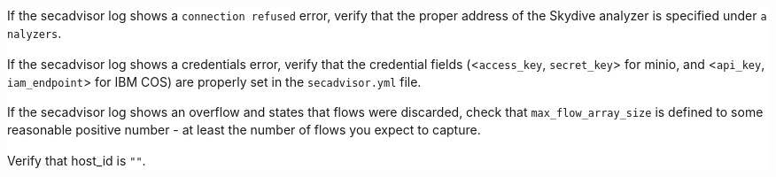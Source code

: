 If the secadvisor log shows a `connection refused` error, verify that the proper address of the Skydive analyzer is specified under `analyzers`.

If the secadvisor log shows a credentials error, verify that the credential fields (<`access_key`, `secret_key`> for minio, and <`api_key`, `iam_endpoint`> for IBM COS) are properly set in the `secadvisor.yml` file.

If the secadvisor log shows an overflow and states that flows were discarded, check that `max_flow_array_size` is defined to some reasonable positive number - at least the number of flows you expect to capture.

Verify that host_id is `""`.

